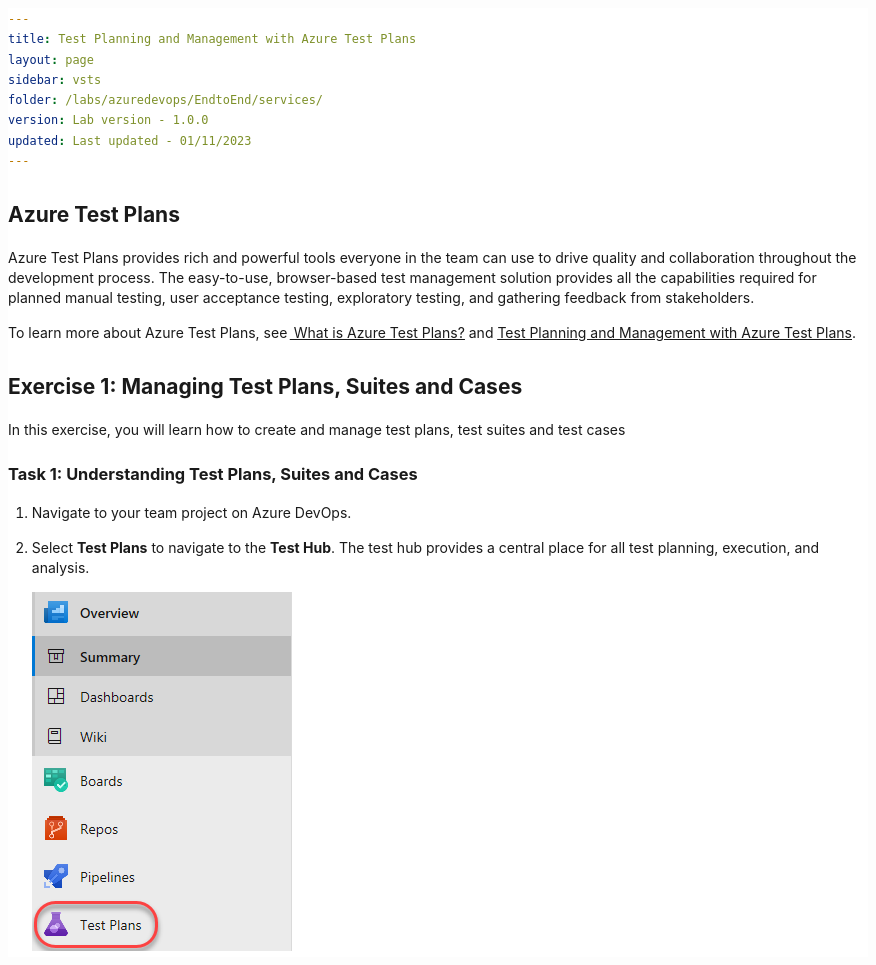 ```yaml
---
title: Test Planning and Management with Azure Test Plans
layout: page
sidebar: vsts
folder: /labs/azuredevops/EndtoEnd/services/
version: Lab version - 1.0.0
updated: Last updated - 01/11/2023
---
```

<div class="rw-ui-container"></div>

## Azure Test Plans

Azure Test Plans provides rich and powerful tools everyone in the team can use to drive quality and collaboration throughout the development process. The easy-to-use, browser-based test management solution provides all the capabilities required for planned manual testing, user acceptance testing, exploratory testing, and gathering feedback from stakeholders.

To learn more about Azure Test Plans, see <a href="https://learn.microsoft.com/azure/devops/test/overview?view=azure-devops"><u> What is Azure Test Plans?</u></a> and <a href="https://www.azuredevopslabs.com/labs/azuredevops/testmanagement/"><u>Test Planning and Management with Azure Test Plans</u></a>.

## Exercise 1: Managing Test Plans, Suites and Cases

In this exercise, you will learn how to create and manage test plans, test suites and test cases

### Task 1: Understanding Test Plans, Suites and Cases ###

1. Navigate to your team project on Azure DevOps.

1. Select **Test Plans** to navigate to the **Test Hub**. The test hub provides a central place for all test planning, execution, and analysis.

    ![](images/testplans/000.png)
